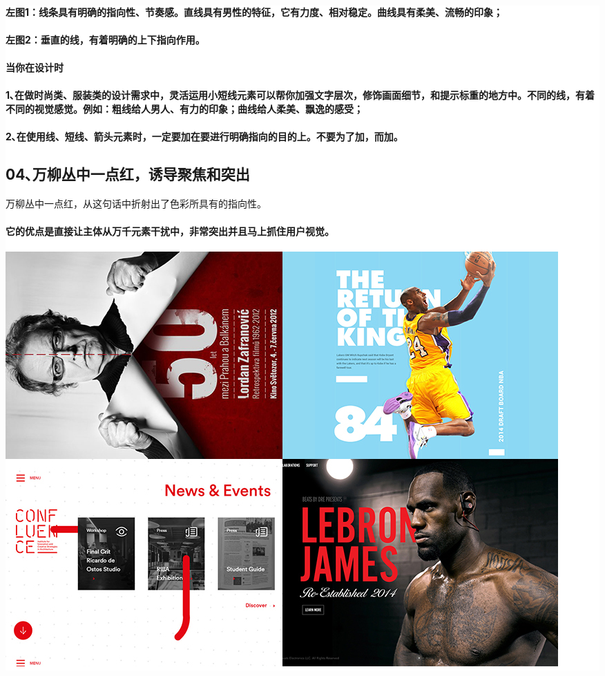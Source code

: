 #### 左图1：线条具有明确的指向性、节奏感。直线具有男性的特征，它有力度、相对稳定。曲线具有柔美、流畅的印象；

#### 左图2：垂直的线，有着明确的上下指向作用。



#### 当你在设计时

#### 1､在做时尚类、服装类的设计需求中，灵活运用小短线元素可以帮你加强文字层次，修饰画面细节，和提示标重的地方中。不同的线，有着不同的视觉感觉。例如：粗线给人男人、有力的印象；曲线给人柔美、飘逸的感受；

#### 2､在使用线、短线、箭头元素时，一定要加在要进行明确指向的目的上。不要为了加，而加。






## 04､万柳丛中一点红，诱导聚焦和突出
万柳丛中一点红，从这句话中折射出了色彩所具有的指向性。

#### 它的优点是直接让主体从万千元素干扰中，非常突出并且马上抓住用户视觉。

![02986857c4218c0000018c1b943180](/images/huangmai/20160831/02986857c4218c0000018c1b943180.jpg)
